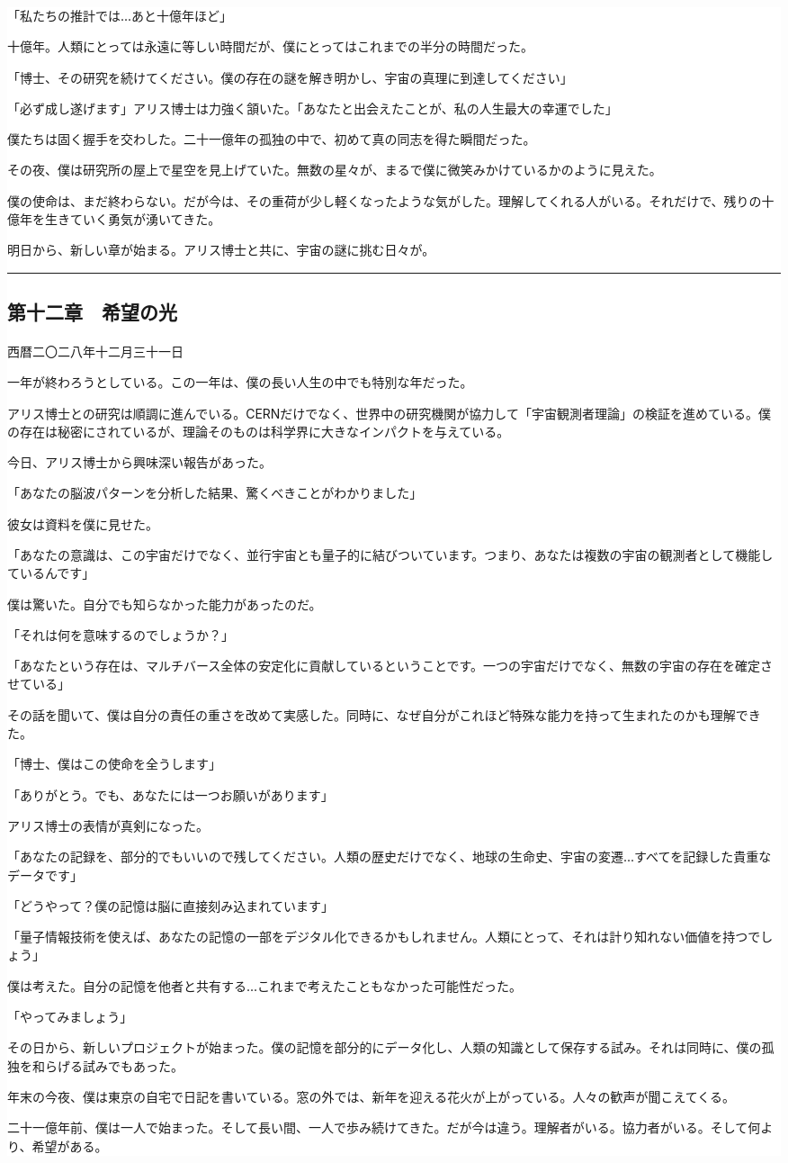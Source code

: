 「私たちの推計では...あと十億年ほど」

十億年。人類にとっては永遠に等しい時間だが、僕にとってはこれまでの半分の時間だった。

「博士、その研究を続けてください。僕の存在の謎を解き明かし、宇宙の真理に到達してください」

「必ず成し遂げます」アリス博士は力強く頷いた。「あなたと出会えたことが、私の人生最大の幸運でした」

僕たちは固く握手を交わした。二十一億年の孤独の中で、初めて真の同志を得た瞬間だった。

その夜、僕は研究所の屋上で星空を見上げていた。無数の星々が、まるで僕に微笑みかけているかのように見えた。

僕の使命は、まだ終わらない。だが今は、その重荷が少し軽くなったような気がした。理解してくれる人がいる。それだけで、残りの十億年を生きていく勇気が湧いてきた。

明日から、新しい章が始まる。アリス博士と共に、宇宙の謎に挑む日々が。

---

## 第十二章　希望の光

西暦二〇二八年十二月三十一日

一年が終わろうとしている。この一年は、僕の長い人生の中でも特別な年だった。

アリス博士との研究は順調に進んでいる。CERNだけでなく、世界中の研究機関が協力して「宇宙観測者理論」の検証を進めている。僕の存在は秘密にされているが、理論そのものは科学界に大きなインパクトを与えている。

今日、アリス博士から興味深い報告があった。

「あなたの脳波パターンを分析した結果、驚くべきことがわかりました」

彼女は資料を僕に見せた。

「あなたの意識は、この宇宙だけでなく、並行宇宙とも量子的に結びついています。つまり、あなたは複数の宇宙の観測者として機能しているんです」

僕は驚いた。自分でも知らなかった能力があったのだ。

「それは何を意味するのでしょうか？」

「あなたという存在は、マルチバース全体の安定化に貢献しているということです。一つの宇宙だけでなく、無数の宇宙の存在を確定させている」

その話を聞いて、僕は自分の責任の重さを改めて実感した。同時に、なぜ自分がこれほど特殊な能力を持って生まれたのかも理解できた。

「博士、僕はこの使命を全うします」

「ありがとう。でも、あなたには一つお願いがあります」

アリス博士の表情が真剣になった。

「あなたの記録を、部分的でもいいので残してください。人類の歴史だけでなく、地球の生命史、宇宙の変遷...すべてを記録した貴重なデータです」

「どうやって？僕の記憶は脳に直接刻み込まれています」

「量子情報技術を使えば、あなたの記憶の一部をデジタル化できるかもしれません。人類にとって、それは計り知れない価値を持つでしょう」

僕は考えた。自分の記憶を他者と共有する...これまで考えたこともなかった可能性だった。

「やってみましょう」

その日から、新しいプロジェクトが始まった。僕の記憶を部分的にデータ化し、人類の知識として保存する試み。それは同時に、僕の孤独を和らげる試みでもあった。

年末の今夜、僕は東京の自宅で日記を書いている。窓の外では、新年を迎える花火が上がっている。人々の歓声が聞こえてくる。

二十一億年前、僕は一人で始まった。そして長い間、一人で歩み続けてきた。だが今は違う。理解者がいる。協力者がいる。そして何より、希望がある。
